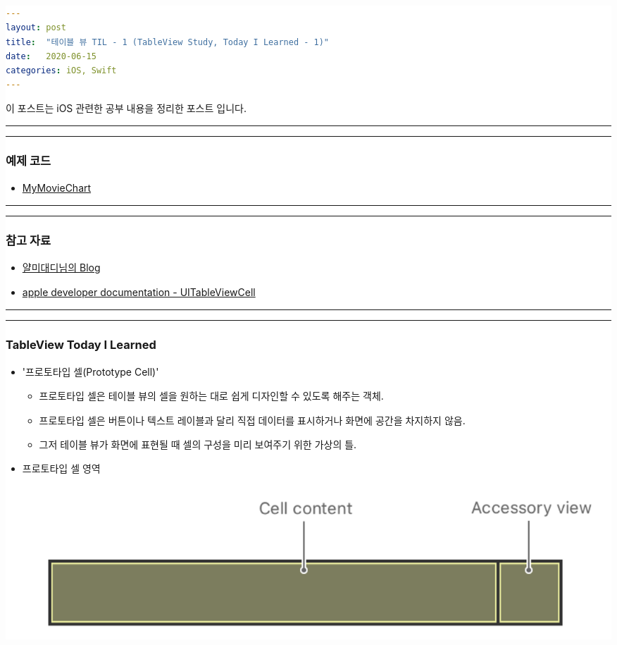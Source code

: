 ```yaml
---
layout: post
title:  "테이블 뷰 TIL - 1 (TableView Study, Today I Learned - 1)"
date:   2020-06-15
categories: iOS, Swift
---
```


이 포스트는 iOS 관련한 공부 내용을 정리한 포스트 입니다.

- - -
- - -
### 예제 코드

- [MyMovieChart](https://github.com/VincentGeranium/MyMovieChart)

- - -
- - -

### 참고 자료

- [얄미대디님의 Blog](https://m.blog.naver.com/PostView.nhn?blogId=jdub7138&logNo=220963701224&proxyReferer=https:%2F%2Fwww.google.com%2F)

- [apple developer documentation - UITableViewCell](https://developer.apple.com/documentation/uikit/uitableviewcell)

- - -
- - -

### TableView Today I Learned

- '프로토타입 셀(Prototype Cell)'

    - 프로토타입 셀은 테이블 뷰의 셀을 원하는 대로 쉽게 디자인할 수 있도록 해주는 객체.
    
    - 프로토타입 셀은 버튼이나 텍스트 레이블과 달리 직접 데이터를 표시하거나 화면에 공간을 차지하지 않음.
    
    - 그저 테이블 뷰가 화면에 표현될 때 셀의 구성을 미리 보여주기 위한 가상의 틀.
    
- 프로토타입 셀 영역

    <img width="820" alt="prototypeCellImage" src="https://github.com/VincentGeranium/VincentGeranium.github.io/blob/master/assets/img/prototypeCellImage.png?raw=true" title="프로토타입셀이미지">
    